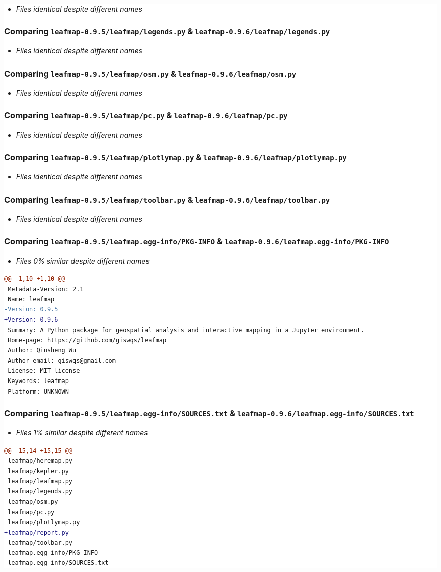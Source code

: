  * *Files identical despite different names*

### Comparing `leafmap-0.9.5/leafmap/legends.py` & `leafmap-0.9.6/leafmap/legends.py`

 * *Files identical despite different names*

### Comparing `leafmap-0.9.5/leafmap/osm.py` & `leafmap-0.9.6/leafmap/osm.py`

 * *Files identical despite different names*

### Comparing `leafmap-0.9.5/leafmap/pc.py` & `leafmap-0.9.6/leafmap/pc.py`

 * *Files identical despite different names*

### Comparing `leafmap-0.9.5/leafmap/plotlymap.py` & `leafmap-0.9.6/leafmap/plotlymap.py`

 * *Files identical despite different names*

### Comparing `leafmap-0.9.5/leafmap/toolbar.py` & `leafmap-0.9.6/leafmap/toolbar.py`

 * *Files identical despite different names*

### Comparing `leafmap-0.9.5/leafmap.egg-info/PKG-INFO` & `leafmap-0.9.6/leafmap.egg-info/PKG-INFO`

 * *Files 0% similar despite different names*

```diff
@@ -1,10 +1,10 @@
 Metadata-Version: 2.1
 Name: leafmap
-Version: 0.9.5
+Version: 0.9.6
 Summary: A Python package for geospatial analysis and interactive mapping in a Jupyter environment.
 Home-page: https://github.com/giswqs/leafmap
 Author: Qiusheng Wu
 Author-email: giswqs@gmail.com
 License: MIT license
 Keywords: leafmap
 Platform: UNKNOWN
```

### Comparing `leafmap-0.9.5/leafmap.egg-info/SOURCES.txt` & `leafmap-0.9.6/leafmap.egg-info/SOURCES.txt`

 * *Files 1% similar despite different names*

```diff
@@ -15,14 +15,15 @@
 leafmap/heremap.py
 leafmap/kepler.py
 leafmap/leafmap.py
 leafmap/legends.py
 leafmap/osm.py
 leafmap/pc.py
 leafmap/plotlymap.py
+leafmap/report.py
 leafmap/toolbar.py
 leafmap.egg-info/PKG-INFO
 leafmap.egg-info/SOURCES.txt
```